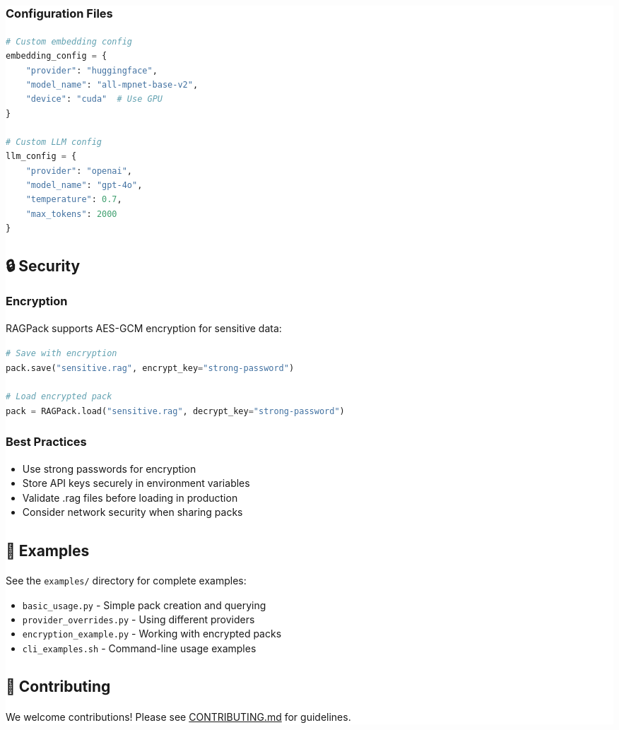 ### Configuration Files

```python
# Custom embedding config
embedding_config = {
    "provider": "huggingface",
    "model_name": "all-mpnet-base-v2",
    "device": "cuda"  # Use GPU
}

# Custom LLM config
llm_config = {
    "provider": "openai",
    "model_name": "gpt-4o",
    "temperature": 0.7,
    "max_tokens": 2000
}
```

## 🔒 Security

### Encryption

RAGPack supports AES-GCM encryption for sensitive data:

```python
# Save with encryption
pack.save("sensitive.rag", encrypt_key="strong-password")

# Load encrypted pack
pack = RAGPack.load("sensitive.rag", decrypt_key="strong-password")
```

### Best Practices

- Use strong passwords for encryption
- Store API keys securely in environment variables
- Validate .rag files before loading in production
- Consider network security when sharing packs

## 🧪 Examples

See the `examples/` directory for complete examples:

- `basic_usage.py` - Simple pack creation and querying
- `provider_overrides.py` - Using different providers
- `encryption_example.py` - Working with encrypted packs
- `cli_examples.sh` - Command-line usage examples

## 🤝 Contributing

We welcome contributions! Please see [CONTRIBUTING.md](CONTRIBUTING.md) for guidelines.
